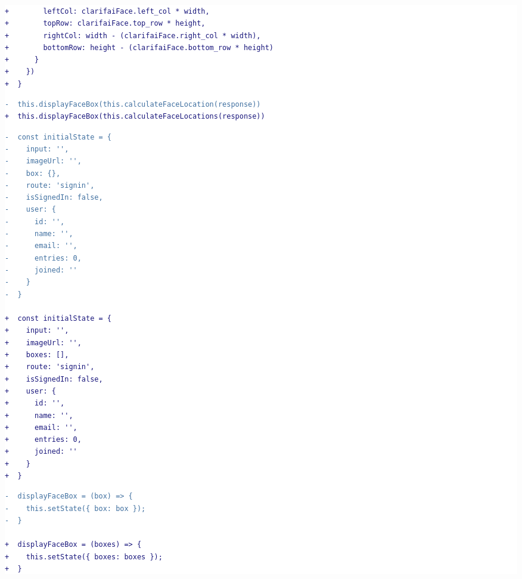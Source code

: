 ```diff
+        leftCol: clarifaiFace.left_col * width,
+        topRow: clarifaiFace.top_row * height,
+        rightCol: width - (clarifaiFace.right_col * width),
+        bottomRow: height - (clarifaiFace.bottom_row * height)
+      }
+    })
+  }
```

```diff
-  this.displayFaceBox(this.calculateFaceLocation(response))
+  this.displayFaceBox(this.calculateFaceLocations(response))
```

```diff
-  const initialState = {
-    input: '',
-    imageUrl: '',
-    box: {},
-    route: 'signin',
-    isSignedIn: false,
-    user: {
-      id: '',
-      name: '',
-      email: '',
-      entries: 0,
-      joined: ''
-    }
-  }

+  const initialState = {
+    input: '',
+    imageUrl: '',
+    boxes: [],
+    route: 'signin',
+    isSignedIn: false,
+    user: {
+      id: '',
+      name: '',
+      email: '',
+      entries: 0,
+      joined: ''
+    }
+  }
```

```diff
-  displayFaceBox = (box) => {
-    this.setState({ box: box });
-  }

+  displayFaceBox = (boxes) => {
+    this.setState({ boxes: boxes });
+  }
```
